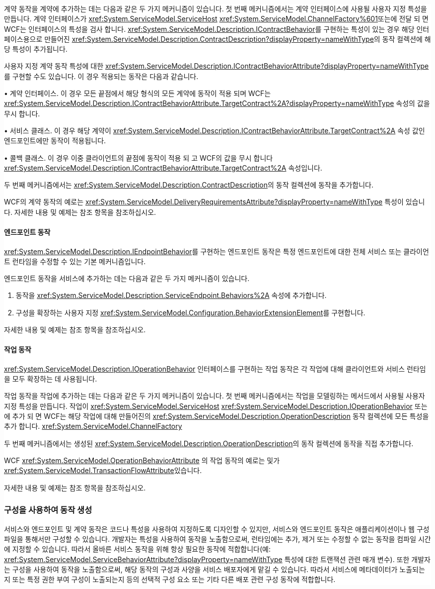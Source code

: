  계약 동작을 계약에 추가하는 데는 다음과 같은 두 가지 메커니즘이 있습니다.  첫 번째 메커니즘에서는 계약 인터페이스에 사용될 사용자 지정 특성을 만듭니다. 계약 인터페이스가 <xref:System.ServiceModel.ServiceHost> <xref:System.ServiceModel.ChannelFactory%601>또는에 전달 되 면 WCF는 인터페이스의 특성을 검사 합니다. <xref:System.ServiceModel.Description.IContractBehavior>를 구현하는 특성이 있는 경우 해당 인터페이스용으로 만들어진 <xref:System.ServiceModel.Description.ContractDescription?displayProperty=nameWithType>의 동작 컬렉션에 해당 특성이 추가됩니다.  
  
 사용자 지정 계약 동작 특성에 대한 <xref:System.ServiceModel.Description.IContractBehaviorAttribute?displayProperty=nameWithType>를 구현할 수도 있습니다. 이 경우 적용되는 동작은 다음과 같습니다.  
  
 • 계약 인터페이스. 이 경우 모든 끝점에서 해당 형식의 모든 계약에 동작이 적용 되며 WCF는 <xref:System.ServiceModel.Description.IContractBehaviorAttribute.TargetContract%2A?displayProperty=nameWithType> 속성의 값을 무시 합니다.  
  
 • 서비스 클래스. 이 경우 해당 계약이 <xref:System.ServiceModel.Description.IContractBehaviorAttribute.TargetContract%2A> 속성 값인 엔드포인트에만 동작이 적용됩니다.  
  
 • 콜백 클래스. 이 경우 이중 클라이언트의 끝점에 동작이 적용 되 고 WCF의 값을 무시 합니다 <xref:System.ServiceModel.Description.IContractBehaviorAttribute.TargetContract%2A> 속성입니다.  
  
 두 번째 메커니즘에서는 <xref:System.ServiceModel.Description.ContractDescription>의 동작 컬렉션에 동작을 추가합니다.  
  
 WCF의 계약 동작의 예로는 <xref:System.ServiceModel.DeliveryRequirementsAttribute?displayProperty=nameWithType> 특성이 있습니다. 자세한 내용 및 예제는 참조 항목을 참조하십시오.  
  
#### <a name="endpoint-behaviors"></a>엔드포인트 동작  
 <xref:System.ServiceModel.Description.IEndpointBehavior>를 구현하는 엔드포인트 동작은 특정 엔드포인트에 대한 전체 서비스 또는 클라이언트 런타임을 수정할 수 있는 기본 메커니즘입니다.  
  
 엔드포인트 동작을 서비스에 추가하는 데는 다음과 같은 두 가지 메커니즘이 있습니다.  
  
1. 동작을 <xref:System.ServiceModel.Description.ServiceEndpoint.Behaviors%2A> 속성에 추가합니다.  
  
2. 구성을 확장하는 사용자 지정 <xref:System.ServiceModel.Configuration.BehaviorExtensionElement>를 구현합니다.  
  
 자세한 내용 및 예제는 참조 항목을 참조하십시오.  
  
#### <a name="operation-behaviors"></a>작업 동작  
 <xref:System.ServiceModel.Description.IOperationBehavior> 인터페이스를 구현하는 작업 동작은 각 작업에 대해 클라이언트와 서비스 런타임을 모두 확장하는 데 사용됩니다.  
  
 작업 동작을 작업에 추가하는 데는 다음과 같은 두 가지 메커니즘이 있습니다. 첫 번째 메커니즘에서는 작업을 모델링하는 메서드에서 사용될 사용자 지정 특성을 만듭니다. 작업이 <xref:System.ServiceModel.ServiceHost> <xref:System.ServiceModel.Description.IOperationBehavior> 또는에 추가 되 면 WCF는 해당 작업에 대해 만들어진의 <xref:System.ServiceModel.Description.OperationDescription> 동작 컬렉션에 모든 특성을 추가 합니다. <xref:System.ServiceModel.ChannelFactory>  
  
 두 번째 메커니즘에서는 생성된 <xref:System.ServiceModel.Description.OperationDescription>의 동작 컬렉션에 동작을 직접 추가합니다.  
  
 WCF <xref:System.ServiceModel.OperationBehaviorAttribute> 의 작업 동작의 예로는 및가 <xref:System.ServiceModel.TransactionFlowAttribute>있습니다.  
  
 자세한 내용 및 예제는 참조 항목을 참조하십시오.  
  
### <a name="using-configuration-to-create-behaviors"></a>구성을 사용하여 동작 생성  
 서비스와 엔드포인트 및 계약 동작은 코드나 특성을 사용하여 지정하도록 디자인할 수 있지만, 서비스와 엔드포인트 동작은 애플리케이션이나 웹 구성 파일을 통해서만 구성할 수 있습니다. 개발자는 특성을 사용하여 동작을 노출함으로써, 런타임에는 추가, 제거 또는 수정할 수 없는 동작을 컴파일 시간에 지정할 수 있습니다. 따라서 올바른 서비스 동작을 위해 항상 필요한 동작에 적합합니다(예: <xref:System.ServiceModel.ServiceBehaviorAttribute?displayProperty=nameWithType> 특성에 대한 트랜잭션 관련 매개 변수). 또한 개발자는 구성을 사용하여 동작을 노출함으로써, 해당 동작의 구성과 사양을 서비스 배포자에게 맡길 수 있습니다. 따라서 서비스에 메타데이터가 노출되는지 또는 특정 권한 부여 구성이 노출되는지 등의 선택적 구성 요소 또는 기타 다른 배포 관련 구성 동작에 적합합니다.  
  